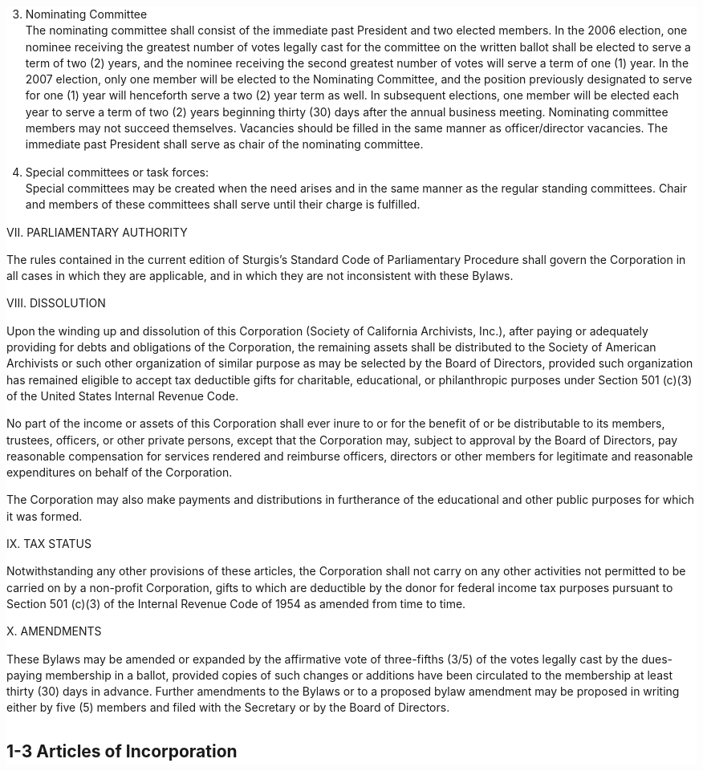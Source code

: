 3. Nominating Committee    
The nominating committee shall consist of the immediate past President and two elected members. In the 2006 election, one nominee receiving the greatest number of votes legally cast for the committee on the written ballot shall be elected to serve a term of two (2) years, and the nominee receiving the second greatest number of votes will serve a term of one (1) year. In the 2007 election, only one member will be elected to the Nominating Committee, and the position previously designated to serve for one (1) year will henceforth serve a two (2) year term as well. In subsequent elections, one member will be elected each year to serve a term of two (2) years beginning thirty (30) days after the annual business meeting. Nominating committee members may not succeed themselves. Vacancies should be filled in the same manner as officer/director vacancies. The immediate past President shall serve as chair of the nominating committee.

4. Special committees or task forces:   
Special committees may be created when the need arises and in the same manner as the regular standing committees. Chair and members of these committees shall serve until their charge is fulfilled.

VII. PARLIAMENTARY AUTHORITY

The rules contained in the current edition of Sturgis’s Standard Code of Parliamentary Procedure shall govern the Corporation in all cases in which they are applicable, and in which they are not inconsistent with these Bylaws.

VIII. DISSOLUTION

Upon the winding up and dissolution of this Corporation (Society of California Archivists, Inc.), after paying or adequately providing for debts and obligations of the Corporation, the remaining assets shall be distributed to the Society of American Archivists or such other organization of similar purpose as may be selected by the Board of Directors, provided such organization has remained eligible to accept tax deductible gifts for charitable, educational, or philanthropic purposes under Section 501 (c)(3) of the United States Internal Revenue Code.

No part of the income or assets of this Corporation shall ever inure to or for the benefit of or be distributable to its members, trustees, officers, or other private persons, except that the Corporation may, subject to approval by the Board of Directors, pay reasonable compensation for services rendered and reimburse officers, directors or other members for legitimate and reasonable expenditures on behalf of the Corporation.

The Corporation may also make payments and distributions in furtherance of the educational and other public purposes for which it was formed.

IX. TAX STATUS

Notwithstanding any other provisions of these articles, the Corporation shall not carry on any other activities not permitted to be carried on by a non-profit Corporation, gifts to which are deductible by the donor for federal income tax purposes pursuant to Section 501 (c)(3) of the Internal Revenue Code of 1954 as amended from time to time.

X. AMENDMENTS

These Bylaws may be amended or expanded by the affirmative vote of three-fifths (3/5) of the votes legally cast by the dues-paying membership in a ballot, provided copies of such changes or additions have been circulated to the membership at least thirty (30) days in advance. Further amendments to the Bylaws or to a proposed bylaw amendment may be proposed in writing either by five (5) members and filed with the Secretary or by the Board of Directors.

## 1-3 Articles of Incorporation
